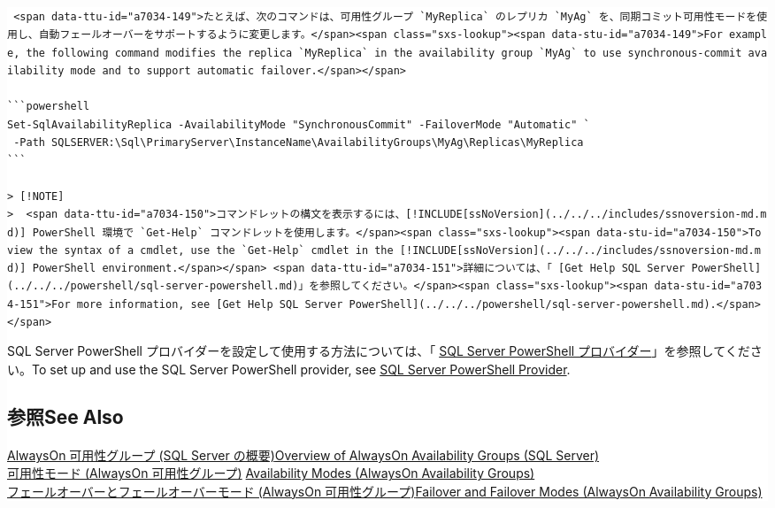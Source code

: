      <span data-ttu-id="a7034-149">たとえば、次のコマンドは、可用性グループ `MyReplica` のレプリカ `MyAg` を、同期コミット可用性モードを使用し、自動フェールオーバーをサポートするように変更します。</span><span class="sxs-lookup"><span data-stu-id="a7034-149">For example, the following command modifies the replica `MyReplica` in the availability group `MyAg` to use synchronous-commit availability mode and to support automatic failover.</span></span>  
  
    ```powershell
    Set-SqlAvailabilityReplica -AvailabilityMode "SynchronousCommit" -FailoverMode "Automatic" `
     -Path SQLSERVER:\Sql\PrimaryServer\InstanceName\AvailabilityGroups\MyAg\Replicas\MyReplica  
    ```  
  
    > [!NOTE]  
    >  <span data-ttu-id="a7034-150">コマンドレットの構文を表示するには、[!INCLUDE[ssNoVersion](../../../includes/ssnoversion-md.md)] PowerShell 環境で `Get-Help` コマンドレットを使用します。</span><span class="sxs-lookup"><span data-stu-id="a7034-150">To view the syntax of a cmdlet, use the `Get-Help` cmdlet in the [!INCLUDE[ssNoVersion](../../../includes/ssnoversion-md.md)] PowerShell environment.</span></span> <span data-ttu-id="a7034-151">詳細については、「 [Get Help SQL Server PowerShell](../../../powershell/sql-server-powershell.md)」を参照してください。</span><span class="sxs-lookup"><span data-stu-id="a7034-151">For more information, see [Get Help SQL Server PowerShell](../../../powershell/sql-server-powershell.md).</span></span>  
  
<span data-ttu-id="a7034-152">SQL Server PowerShell プロバイダーを設定して使用する方法については、「 [SQL Server PowerShell プロバイダー](../../../powershell/sql-server-powershell-provider.md)」を参照してください。</span><span class="sxs-lookup"><span data-stu-id="a7034-152">To set up and use the SQL Server PowerShell provider, see [SQL Server PowerShell Provider](../../../powershell/sql-server-powershell-provider.md).</span></span>
  
## <a name="see-also"></a><span data-ttu-id="a7034-153">参照</span><span class="sxs-lookup"><span data-stu-id="a7034-153">See Also</span></span>  
 [<span data-ttu-id="a7034-154">AlwaysOn 可用性グループ &#40;SQL Server の概要&#41;</span><span class="sxs-lookup"><span data-stu-id="a7034-154">Overview of AlwaysOn Availability Groups &#40;SQL Server&#41;</span></span>](overview-of-always-on-availability-groups-sql-server.md)  
 <span data-ttu-id="a7034-155">[可用性モード &#40;AlwaysOn 可用性グループ&#41;](availability-modes-always-on-availability-groups.md) </span><span class="sxs-lookup"><span data-stu-id="a7034-155">[Availability Modes &#40;AlwaysOn Availability Groups&#41;](availability-modes-always-on-availability-groups.md) </span></span>  
 [<span data-ttu-id="a7034-156">フェールオーバーとフェールオーバーモード &#40;AlwaysOn 可用性グループ&#41;</span><span class="sxs-lookup"><span data-stu-id="a7034-156">Failover and Failover Modes &#40;AlwaysOn Availability Groups&#41;</span></span>](failover-and-failover-modes-always-on-availability-groups.md) 

